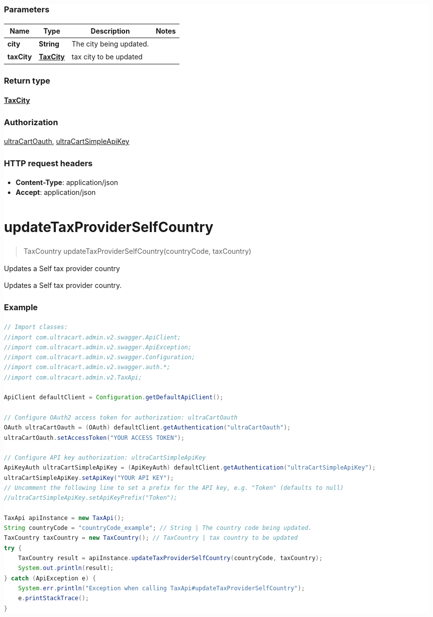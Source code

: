 ### Parameters

Name | Type | Description  | Notes
------------- | ------------- | ------------- | -------------
 **city** | **String**| The city being updated. |
 **taxCity** | [**TaxCity**](TaxCity.md)| tax city to be updated |

### Return type

[**TaxCity**](TaxCity.md)

### Authorization

[ultraCartOauth](../README.md#ultraCartOauth), [ultraCartSimpleApiKey](../README.md#ultraCartSimpleApiKey)

### HTTP request headers

 - **Content-Type**: application/json
 - **Accept**: application/json

<a name="updateTaxProviderSelfCountry"></a>
# **updateTaxProviderSelfCountry**
> TaxCountry updateTaxProviderSelfCountry(countryCode, taxCountry)

Updates a Self tax provider country

Updates a Self tax provider country. 

### Example
```java
// Import classes:
//import com.ultracart.admin.v2.swagger.ApiClient;
//import com.ultracart.admin.v2.swagger.ApiException;
//import com.ultracart.admin.v2.swagger.Configuration;
//import com.ultracart.admin.v2.swagger.auth.*;
//import com.ultracart.admin.v2.TaxApi;

ApiClient defaultClient = Configuration.getDefaultApiClient();

// Configure OAuth2 access token for authorization: ultraCartOauth
OAuth ultraCartOauth = (OAuth) defaultClient.getAuthentication("ultraCartOauth");
ultraCartOauth.setAccessToken("YOUR ACCESS TOKEN");

// Configure API key authorization: ultraCartSimpleApiKey
ApiKeyAuth ultraCartSimpleApiKey = (ApiKeyAuth) defaultClient.getAuthentication("ultraCartSimpleApiKey");
ultraCartSimpleApiKey.setApiKey("YOUR API KEY");
// Uncomment the following line to set a prefix for the API key, e.g. "Token" (defaults to null)
//ultraCartSimpleApiKey.setApiKeyPrefix("Token");

TaxApi apiInstance = new TaxApi();
String countryCode = "countryCode_example"; // String | The country code being updated.
TaxCountry taxCountry = new TaxCountry(); // TaxCountry | tax country to be updated
try {
    TaxCountry result = apiInstance.updateTaxProviderSelfCountry(countryCode, taxCountry);
    System.out.println(result);
} catch (ApiException e) {
    System.err.println("Exception when calling TaxApi#updateTaxProviderSelfCountry");
    e.printStackTrace();
}
```
